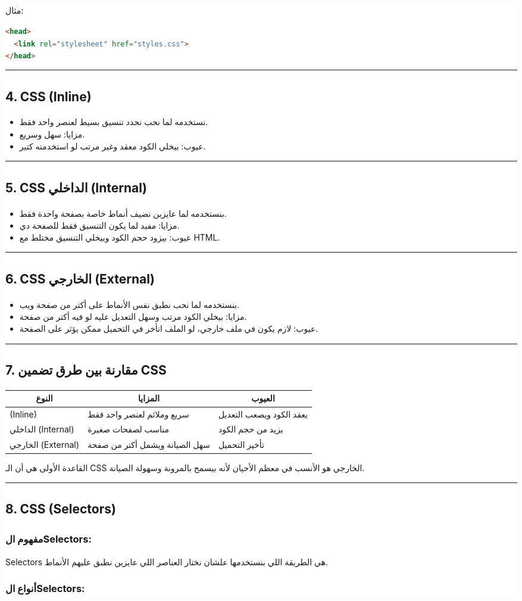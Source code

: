 مثال:
```html
<head>
  <link rel="stylesheet" href="styles.css">
</head>
```

---

## 4. CSS (Inline)
- نستخدمه لما نحب نحدد تنسيق بسيط لعنصر واحد فقط.
- مزايا: سهل وسريع.
- عيوب: بيخلي الكود معقد وغير مرتب لو استخدمته كتير.

---

## 5. CSS الداخلي (Internal)
- بنستخدمه لما عايزين نضيف أنماط خاصة بصفحة واحدة فقط.
- مزايا: مفيد لما يكون التنسيق فقط للصفحة دي.
- عيوب: بيزود حجم الكود وبيخلي التنسيق مختلط مع HTML.

---

## 6. CSS الخارجي (External)
- بنستخدمه لما نحب نطبق نفس الأنماط على أكتر من صفحة ويب.
- مزايا: بيخلي الكود مرتب وسهل التعديل عليه لو فيه أكتر من صفحة.
- عيوب: لازم يكون في ملف خارجي، لو الملف اتأخر في التحميل ممكن يؤثر على الصفحة.

---

## 7. مقارنة بين طرق تضمين CSS

| النوع        | المزايا                        | العيوب                |
|--------------|--------------------------------|-----------------------|
| (Inline) | سريع وملائم لعنصر واحد فقط     | يعقد الكود ويصعب التعديل |
| الداخلي (Internal) | مناسب لصفحات صغيرة              | يزيد من حجم الكود    |
| الخارجي (External) | سهل الصيانة ويشمل أكتر من صفحة  | تأخير التحميل        |

القاعدة الأولى هي أن الـ CSS الخارجي هو الأنسب في معظم الأحيان لأنه بيسمح بالمرونة وسهولة الصيانة.

---

## 8. CSS (Selectors)

### مفهوم الSelectors:
Selectors هي الطريقة اللي بنستخدمها علشان نختار العناصر اللي عايزين نطبق عليهم الأنماط.

### أنواع الSelectors:
